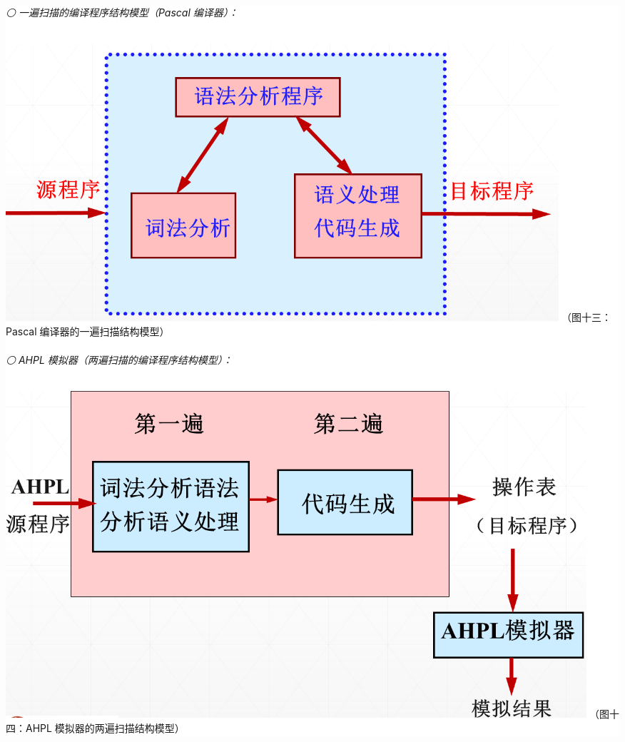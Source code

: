 ###### ⚪ 一遍扫描的编译程序结构模型（Pascal 编译器）：
![|500](编译原理图/编译原理图1-13.png)
                           （图十三：Pascal 编译器的一遍扫描结构模型）

###### ⚪ AHPL 模拟器（两遍扫描的编译程序结构模型）：
![|500](编译原理图/编译原理图1-14.png)
                            （图十四：AHPL 模拟器的两遍扫描结构模型）
